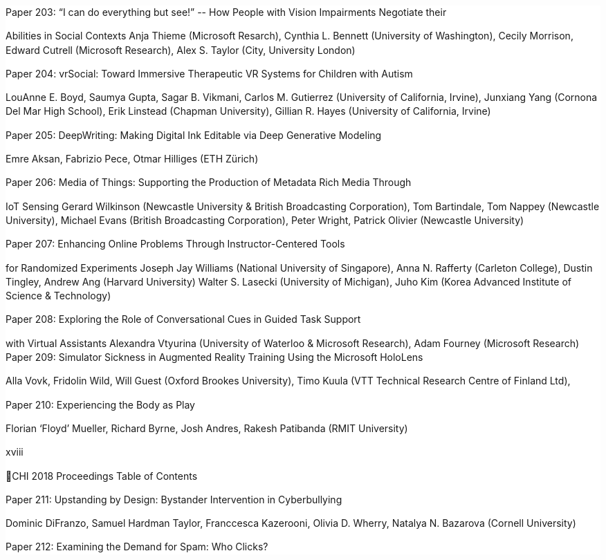 Paper 203:   “I can do everything but see!” -- How People with Vision Impairments Negotiate their

Abilities in Social Contexts
Anja Thieme (Microsoft Resarch), Cynthia L. Bennett (University of Washington),
Cecily Morrison, Edward Cutrell (Microsoft Research),
Alex S. Taylor (City, University London)

Paper 204:   vrSocial: Toward Immersive Therapeutic VR Systems for Children with Autism

LouAnne E. Boyd, Saumya Gupta, Sagar B. Vikmani, Carlos M. Gutierrez (University of California, Irvine),
Junxiang Yang (Cornona Del Mar High School), Erik Linstead (Chapman University),
Gillian R. Hayes (University of California, Irvine)

Paper 205:   DeepWriting: Making Digital Ink Editable via Deep Generative Modeling

Emre Aksan, Fabrizio Pece, Otmar Hilliges (ETH Zürich)

Paper 206:   Media of Things: Supporting the Production of Metadata Rich Media Through

IoT Sensing
Gerard Wilkinson (Newcastle University & British Broadcasting Corporation),
Tom Bartindale, Tom Nappey (Newcastle University), Michael Evans (British Broadcasting Corporation),
Peter Wright, Patrick Olivier (Newcastle University)

Paper 207:   Enhancing Online Problems Through Instructor-Centered Tools

for Randomized Experiments
Joseph Jay Williams (National University of Singapore), Anna N. Rafferty (Carleton College),
Dustin Tingley, Andrew Ang (Harvard University)
Walter S. Lasecki (University of Michigan),
Juho Kim (Korea Advanced Institute of Science & Technology)

Paper 208:   Exploring the Role of Conversational Cues in Guided Task Support

with Virtual Assistants
Alexandra Vtyurina (University of Waterloo & Microsoft Research), Adam Fourney (Microsoft Research)
Paper 209:   Simulator Sickness in Augmented Reality Training Using the Microsoft HoloLens

Alla Vovk, Fridolin Wild, Will Guest (Oxford Brookes University),
Timo Kuula (VTT Technical Research Centre of Finland Ltd),

Paper 210:   Experiencing the Body as Play

Florian ‘Floyd’ Mueller, Richard Byrne, Josh Andres, Rakesh Patibanda (RMIT University)

xviii

CHI 2018 Proceedings                                                                                                                                  Table of Contents

Paper 211:   Upstanding by Design: Bystander Intervention in Cyberbullying

Dominic DiFranzo, Samuel Hardman Taylor, Franccesca Kazerooni, Olivia D. Wherry, Natalya N. Bazarova
(Cornell University)

Paper 212:   Examining the Demand for Spam: Who Clicks?
